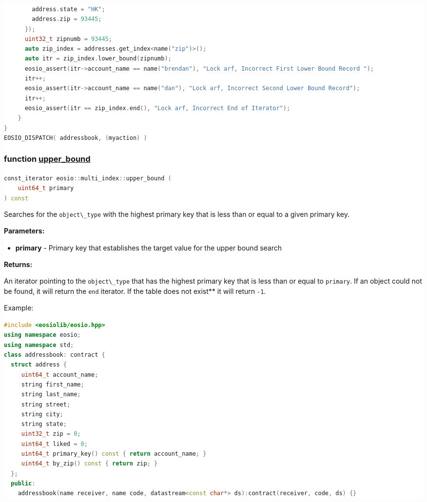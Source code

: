 ```cpp
        address.state = "HK";
        address.zip = 93445;
      });
      uint32_t zipnumb = 93445;
      auto zip_index = addresses.get_index<name("zip")>();
      auto itr = zip_index.lower_bound(zipnumb);
      eosio_assert(itr->account_name == name("brendan"), "Lock arf, Incorrect First Lower Bound Record ");
      itr++;
      eosio_assert(itr->account_name == name("dan"), "Lock arf, Incorrect Second Lower Bound Record");
      itr++;
      eosio_assert(itr == zip_index.end(), "Lock arf, Incorrect End of Iterator");
    }
}
EOSIO_DISPATCH( addressbook, (myaction) )
```

 

### function <a id="1a5a9f1b25fd64a2bdb163f97ca97eb371" href="#1a5a9f1b25fd64a2bdb163f97ca97eb371">upper\_bound</a>

```cpp
const_iterator eosio::multi_index::upper_bound (
    uint64_t primary
) const
```


Searches for the `object\_type` with the highest primary key that is less than or equal to a given primary key.


**Parameters:**


* **primary** - Primary key that establishes the target value for the upper bound search



**Returns:**

An iterator pointing to the `object\_type` that has the highest primary key that is less than or equal to `primary`. If an object could not be found, it will return the `end` iterator. If the table does not exist\*\* it will return `-1`.


Example:

```cpp
#include <eosiolib/eosio.hpp>
using namespace eosio;
using namespace std;
class addressbook: contract {
  struct address {
     uint64_t account_name;
     string first_name;
     string last_name;
     string street;
     string city;
     string state;
     uint32_t zip = 0;
     uint64_t liked = 0;
     uint64_t primary_key() const { return account_name; }
     uint64_t by_zip() const { return zip; }
  };
  public:
    addressbook(name receiver, name code, datastream<const char*> ds):contract(receiver, code, ds) {}
```
